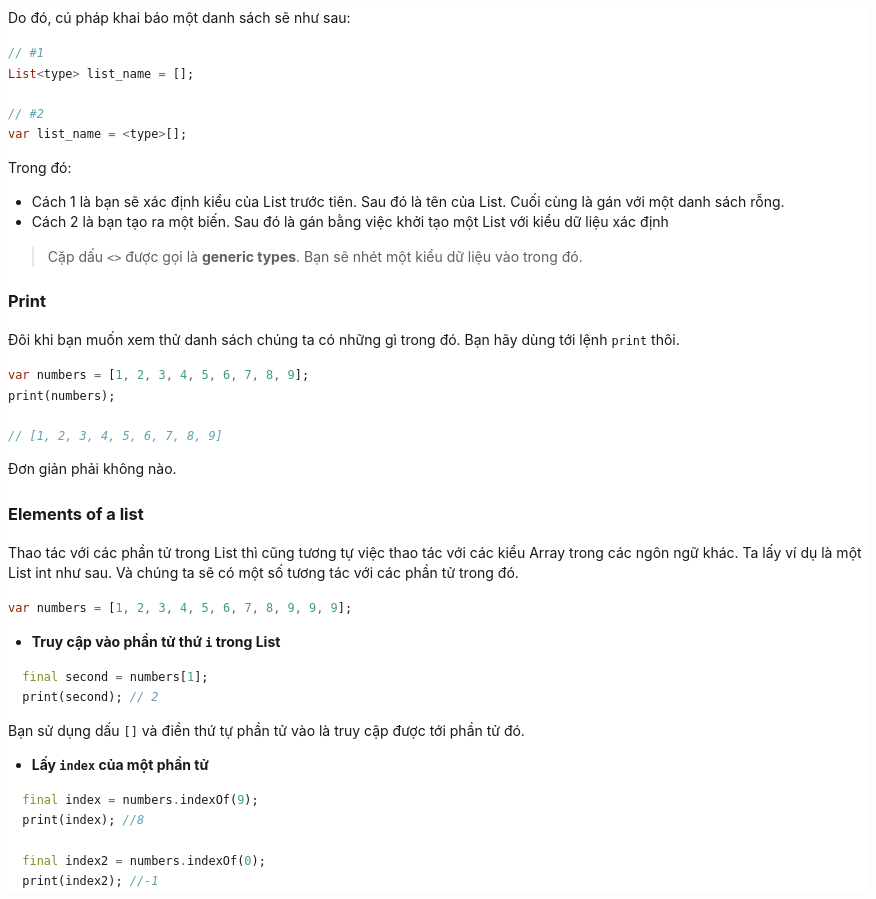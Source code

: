 Do đó, cú pháp khai báo một danh sách sẽ như sau:

```dart
// #1
List<type> list_name = [];

// #2
var list_name = <type>[];
```

Trong đó:

* Cách 1 là bạn sẽ xác định kiểu của List trước tiên. Sau đó là tên của List. Cuối cùng là gán với một danh sách rỗng.
* Cách 2 là bạn tạo ra một biến. Sau đó là gán bằng việc khởi tạo một List với kiểu dữ liệu xác định

> Cặp dấu `<>` được gọi là **generic types**. Bạn sẽ nhét một kiểu dữ liệu vào trong đó.

### Print

Đôi khi bạn muốn xem thử danh sách chúng ta có những gì trong đó. Bạn hãy dùng tới lệnh `print` thôi.

```dart
var numbers = [1, 2, 3, 4, 5, 6, 7, 8, 9];
print(numbers);
  
// [1, 2, 3, 4, 5, 6, 7, 8, 9]
```

Đơn giản phải không nào.

### Elements of a list

Thao tác với các phần tử trong List thì cũng tương tự việc thao tác với các kiểu Array trong các ngôn ngữ khác. Ta lấy ví dụ là một List int như sau. Và chúng ta sẽ có một số tương tác với các phần tử trong đó.

```dart
var numbers = [1, 2, 3, 4, 5, 6, 7, 8, 9, 9, 9];
```

* **Truy cập vào phần tử thứ `i` trong List**

```dart
  final second = numbers[1];
  print(second); // 2
```

Bạn sử dụng dấu `[]` và điền thứ tự phần tử vào là truy cập được tới phần tử đó.

* **Lấy `index` của một phần tử**

```dart
  final index = numbers.indexOf(9);
  print(index); //8

  final index2 = numbers.indexOf(0);
  print(index2); //-1
```
